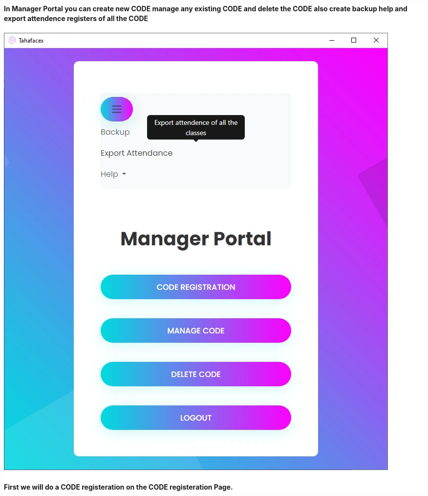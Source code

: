 #### In Manager Portal you can create new CODE manage any existing CODE and delete the CODE also create backup help and export attendence registers of all the CODE

![Usage Instruction](../../public/data/tfx/u7.webp)

#### First we will do a CODE registeration on the CODE registeration Page.
